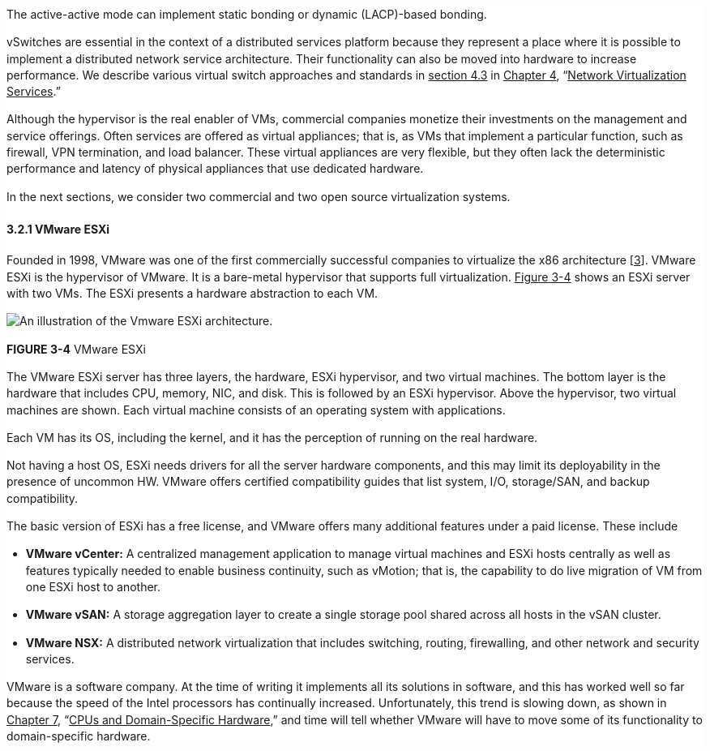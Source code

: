 The active-active mode can implement static bonding or dynamic (LACP)-based bonding.

vSwitches are essential in the context of a distributed services platform because they represent a place where it is possible to implement a distributed network service architecture. Their functionality can also be moved into hardware to increase performance. We describe various virtual switch approaches and standards in [section 4.3](https://learning.oreilly.com/library/view/building-a-future-proof/9780136624226/ch04.xhtml#ch04lev1sec3) in [Chapter 4](https://learning.oreilly.com/library/view/building-a-future-proof/9780136624226/ch04.xhtml#ch04), “[Network Virtualization Services](https://learning.oreilly.com/library/view/building-a-future-proof/9780136624226/ch04.xhtml#ch04).”

Although the hypervisor is the real enabler of VMs, commercial companies monetize their investments on the management and service offerings. Often services are offered as virtual appliances; that is, as VMs that implement a particular function, such as firewall, VPN termination, and load balancer. These virtual appliances are very flexible, but they often lack the deterministic performance and latency of physical appliances that use dedicated hardware.

In the next sections, we consider two commercial and two open source virtualization systems.

#### 3.2.1 VMware ESXi

Founded in 1998, VMware was one of the first commercially successful companies to virtualize the x86 architecture [[3](https://learning.oreilly.com/library/view/building-a-future-proof/9780136624226/ch03.xhtml#ch03ref3)]. VMware ESXi is the hypervisor of VMware. It is a bare-metal hypervisor that supports full virtualization. [Figure 3-4](https://learning.oreilly.com/library/view/building-a-future-proof/9780136624226/ch03.xhtml#ch03fig4) shows an ESXi server with two VMs. The ESXi presents a hardware abstraction to each VM.

![An illustration of the Vmware ESXi architecture.](https://learning.oreilly.com/api/v2/epubs/urn:orm:book:9780136624226/files/graphics/03fig04.jpg)

**FIGURE 3-4** VMware ESXi

The VMware ESXi server has three layers, the hardware, ESXi hypervisor, and two virtual machines. The bottom layer is the hardware that includes CPU, memory, NIC, and disk. This is followed by an ESXi hypervisor. Above the hypervisor, two virtual machines are shown. Each virtual machine consists of an operating system with applications.

Each VM has its OS, including the kernel, and it has the perception of running on the real hardware.

Not having a host OS, ESXi needs drivers for all the server hardware components, and this may limit its deployability in the presence of uncommon HW. VMware offers certified compatibility guides that list system, I/O, storage/SAN, and backup compatibility.

The basic version of ESXi has a free license, and VMware offers many additional features under a paid license. These include

- **VMware vCenter:** A centralized management application to manage virtual machines and ESXi hosts centrally as well as features typically needed to enable business continuity, such as vMotion; that is, the capability to do live migration of VM from one ESXi host to another.

- **VMware vSAN:** A storage aggregation layer to create a single storage pool shared across all hosts in the vSAN cluster.

- **VMware NSX:** A distributed network virtualization that includes switching, routing, firewalling, and other network and security services.

VMware is a software company. At the time of writing it implements all its solutions in software, and this has worked well so far because the speed of the Intel processors has continually increased. Unfortunately, this trend is slowing down, as shown in [Chapter 7](https://learning.oreilly.com/library/view/building-a-future-proof/9780136624226/ch07.xhtml#ch07), “[CPUs and Domain-Specific Hardware](https://learning.oreilly.com/library/view/building-a-future-proof/9780136624226/ch07.xhtml#ch07),” and time will tell whether VMware will have to move some of its functionality to domain-specific hardware.
